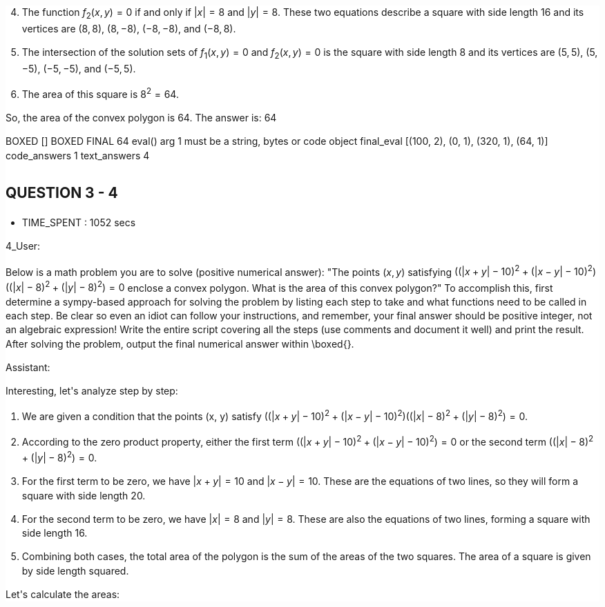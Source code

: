 4. The function $f_2(x, y) = 0$ if and only if $|x| = 8$ and $|y| = 8$. These two equations describe a square with side length 16 and its vertices are $(8, 8)$, $(8, -8)$, $(-8, -8)$, and $(-8, 8)$.

5. The intersection of the solution sets of $f_1(x, y) = 0$ and $f_2(x, y) = 0$ is the square with side length 8 and its vertices are $(5, 5)$, $(5, -5)$, $(-5, -5)$, and $(-5, 5)$.

6. The area of this square is $8^2 = 64$.

So, the area of the convex polygon is 64.
The answer is: $64$

BOXED []
BOXED FINAL 64
eval() arg 1 must be a string, bytes or code object final_eval
[(100, 2), (0, 1), (320, 1), (64, 1)]
code_answers 1 text_answers 4



## QUESTION 3 - 4 
- TIME_SPENT : 1052 secs

4_User:

Below is a math problem you are to solve (positive numerical answer):
"The points $\left(x, y\right)$ satisfying $((\vert x + y \vert - 10)^2 + ( \vert x - y \vert - 10)^2)((\vert x \vert - 8)^2 + ( \vert y \vert - 8)^2) = 0$ enclose a convex polygon. What is the area of this convex polygon?"
To accomplish this, first determine a sympy-based approach for solving the problem by listing each step to take and what functions need to be called in each step. Be clear so even an idiot can follow your instructions, and remember, your final answer should be positive integer, not an algebraic expression!
Write the entire script covering all the steps (use comments and document it well) and print the result. After solving the problem, output the final numerical answer within \boxed{}.

Assistant: 

Interesting, let's analyze step by step:



1. We are given a condition that the points (x, y) satisfy $((\vert x + y \vert - 10)^2 + ( \vert x - y \vert - 10)^2)((\vert x \vert - 8)^2 + ( \vert y \vert - 8)^2) = 0$.

2. According to the zero product property, either the first term $((\vert x + y \vert - 10)^2 + ( \vert x - y \vert - 10)^2) = 0$ or the second term $((\vert x \vert - 8)^2 + ( \vert y \vert - 8)^2) = 0$.

3. For the first term to be zero, we have $\vert x + y \vert = 10$ and $\vert x - y \vert = 10$. These are the equations of two lines, so they will form a square with side length 20.

4. For the second term to be zero, we have $\vert x \vert = 8$ and $\vert y \vert = 8$. These are also the equations of two lines, forming a square with side length 16.

5. Combining both cases, the total area of the polygon is the sum of the areas of the two squares. The area of a square is given by side length squared.

Let's calculate the areas:
